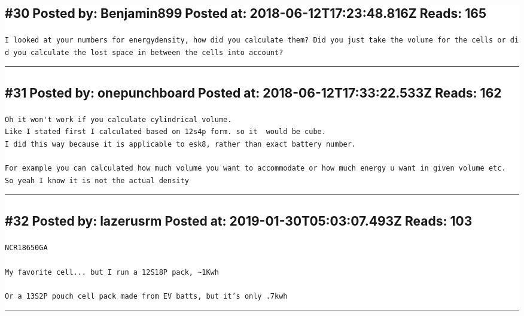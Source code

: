 ## \#30 Posted by: Benjamin899 Posted at: 2018-06-12T17:23:48.816Z Reads: 165

```
I looked at your numbers for energydensity, how did you calculate them? Did you just take the volume for the cells or did you calculate the lost space in between the cells into account?
```

---
## \#31 Posted by: onepunchboard Posted at: 2018-06-12T17:33:22.533Z Reads: 162

```
Oh it won't work if you calculate cylindrical volume.
Like I stated first I calculated based on 12s4p form. so it  would be cube.
I did this way because it is applicable to esk8, rather than exact battery number.

For example you can calculated how much volume you want to accommodate or how much energy u want in given volume etc.
So yeah I know it is not the actual density
```

---
## \#32 Posted by: lazerusrm Posted at: 2019-01-30T05:03:07.493Z Reads: 103

```
NCR18650GA

My favorite cell... but I run a 12S18P pack, ~1Kwh

Or a 13S2P pouch cell pack made from EV batts, but it’s only .7kwh
```

---
